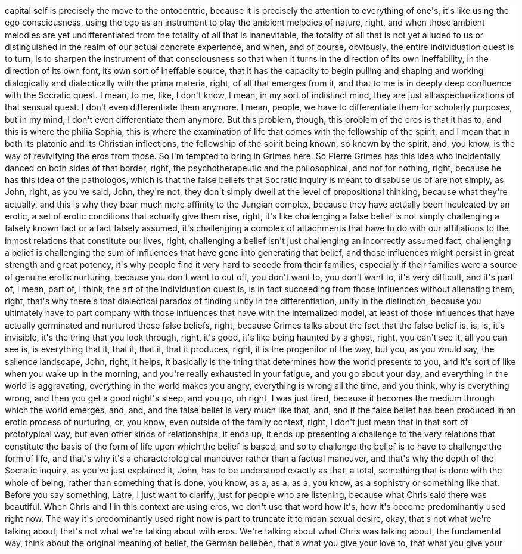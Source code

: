capital self is precisely the move to the ontocentric, because it is precisely the attention to everything of one's, it's like using the ego consciousness, using the ego as an instrument to play the ambient melodies of nature, right, and when those ambient melodies are yet undifferentiated from the totality of all that is inanevitable, the totality of all that is not yet alluded to us or distinguished in the realm of our actual concrete experience, and when, and of course, obviously, the entire individuation quest is to turn, is to sharpen the instrument of that consciousness so that when it turns in the direction of its own ineffability, in the direction of its own font, its own sort of ineffable source, that it has the capacity to begin pulling and shaping and working dialogically and dialectically with the prima materia, right, of all that emerges from it, and that to me is in deeply deep confluence with the Socratic quest. I mean, to me, like, I don't know, I mean, in my sort of indistinct mind, they are just all aspectualizations of that sensual quest. I don't even differentiate them anymore. I mean, people, we have to differentiate them for scholarly purposes, but in my mind, I don't even differentiate them anymore. But this problem, though, this problem of the eros is that it has to, and this is where the philia Sophia, this is where the examination of life that comes with the fellowship of the spirit, and I mean that in both its platonic and its Christian inflections, the fellowship of the spirit being known, so known by the spirit, and, you know, is the way of revivifying the eros from those. So I'm tempted to bring in Grimes here. So Pierre Grimes has this idea who incidentally danced on both sides of that border, right, the psychotherapeutic and the philosophical, and not for nothing, right, because he has this idea of the pathologos, which is that the false beliefs that Socratic inquiry is meant to disabuse us of are not simply, as John, right, as you've said, John, they're not, they don't simply dwell at the level of propositional thinking, because what they're actually, and this is why they bear much more affinity to the Jungian complex, because they have actually been inculcated by an erotic, a set of erotic conditions that actually give them rise, right, it's like challenging a false belief is not simply challenging a falsely known fact or a fact falsely assumed, it's challenging a complex of attachments that have to do with our affiliations to the inmost relations that constitute our lives, right, challenging a belief isn't just challenging an incorrectly assumed fact, challenging a belief is challenging the sum of influences that have gone into generating that belief, and those influences might persist in great strength and great potency, it's why people find it very hard to secede from their families, especially if their families were a source of genuine erotic nurturing, because you don't want to cut off, you don't want to, you don't want to, it's very difficult, and it's part of, I mean, part of, I think, the art of the individuation quest is, is in fact succeeding from those influences without alienating them, right, that's why there's that dialectical paradox of finding unity in the differentiation, unity in the distinction, because you ultimately have to part company with those influences that have with the internalized model, at least of those influences that have actually germinated and nurtured those false beliefs, right, because Grimes talks about the fact that the false belief is, is, is, it's invisible, it's the thing that you look through, right, it's good, it's like being haunted by a ghost, right, you can't see it, all you can see is, is everything that it, that it, that it, that it produces, right, it is the progenitor of the way, but you, as you would say, the salience landscape, John, right, it helps, it basically is the thing that determines how the world presents to you, and it's sort of like when you wake up in the morning, and you're really exhausted in your fatigue, and you go about your day, and everything in the world is aggravating, everything in the world makes you angry, everything is wrong all the time, and you think, why is everything wrong, and then you get a good night's sleep, and you go, oh right, I was just tired, because it becomes the medium through which the world emerges, and, and, and the false belief is very much like that, and, and if the false belief has been produced in an erotic process of nurturing, or, you know, even outside of the family context, right, I don't just mean that in that sort of prototypical way, but even other kinds of relationships, it ends up, it ends up presenting a challenge to the very relations that constitute the basis of the form of life upon which the belief is based, and so to challenge the belief is to have to challenge the form of life, and that's why it's a characterological maneuver rather than a factual maneuver, and that's why the depth of the Socratic inquiry, as you've just explained it, John, has to be understood exactly as that, a total, something that is done with the whole of being, rather than something that is done, you know, as a, as a, as a, you know, as a sophistry or something like that. Before you say something, Latre, I just want to clarify, just for people who are listening, because what Chris said there was beautiful. When Chris and I in this context are using eros, we don't use that word how it's, how it's become predominantly used right now. The way it's predominantly used right now is part to truncate it to mean sexual desire, okay, that's not what we're talking about, that's not what we're talking about with eros. We're talking about what Chris was talking about, the fundamental way, think about the original meaning of belief, the German belieben, that's what you give your love to, that what you give your